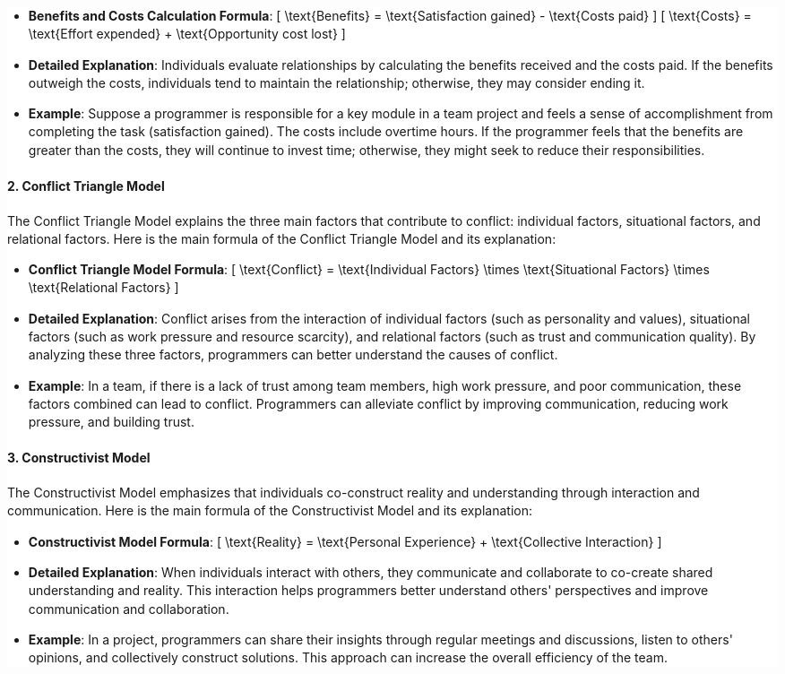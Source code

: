 - **Benefits and Costs Calculation Formula**:
  \[
  \text{Benefits} = \text{Satisfaction gained} - \text{Costs paid}
  \]
  \[
  \text{Costs} = \text{Effort expended} + \text{Opportunity cost lost}
  \]

- **Detailed Explanation**: Individuals evaluate relationships by calculating the benefits received and the costs paid. If the benefits outweigh the costs, individuals tend to maintain the relationship; otherwise, they may consider ending it.

- **Example**: Suppose a programmer is responsible for a key module in a team project and feels a sense of accomplishment from completing the task (satisfaction gained). The costs include overtime hours. If the programmer feels that the benefits are greater than the costs, they will continue to invest time; otherwise, they might seek to reduce their responsibilities.

#### 2. Conflict Triangle Model

The Conflict Triangle Model explains the three main factors that contribute to conflict: individual factors, situational factors, and relational factors. Here is the main formula of the Conflict Triangle Model and its explanation:

- **Conflict Triangle Model Formula**:
  \[
  \text{Conflict} = \text{Individual Factors} \times \text{Situational Factors} \times \text{Relational Factors}
  \]

- **Detailed Explanation**: Conflict arises from the interaction of individual factors (such as personality and values), situational factors (such as work pressure and resource scarcity), and relational factors (such as trust and communication quality). By analyzing these three factors, programmers can better understand the causes of conflict.

- **Example**: In a team, if there is a lack of trust among team members, high work pressure, and poor communication, these factors combined can lead to conflict. Programmers can alleviate conflict by improving communication, reducing work pressure, and building trust.

#### 3. Constructivist Model

The Constructivist Model emphasizes that individuals co-construct reality and understanding through interaction and communication. Here is the main formula of the Constructivist Model and its explanation:

- **Constructivist Model Formula**:
  \[
  \text{Reality} = \text{Personal Experience} + \text{Collective Interaction}
  \]

- **Detailed Explanation**: When individuals interact with others, they communicate and collaborate to co-create shared understanding and reality. This interaction helps programmers better understand others' perspectives and improve communication and collaboration.

- **Example**: In a project, programmers can share their insights through regular meetings and discussions, listen to others' opinions, and collectively construct solutions. This approach can increase the overall efficiency of the team.
